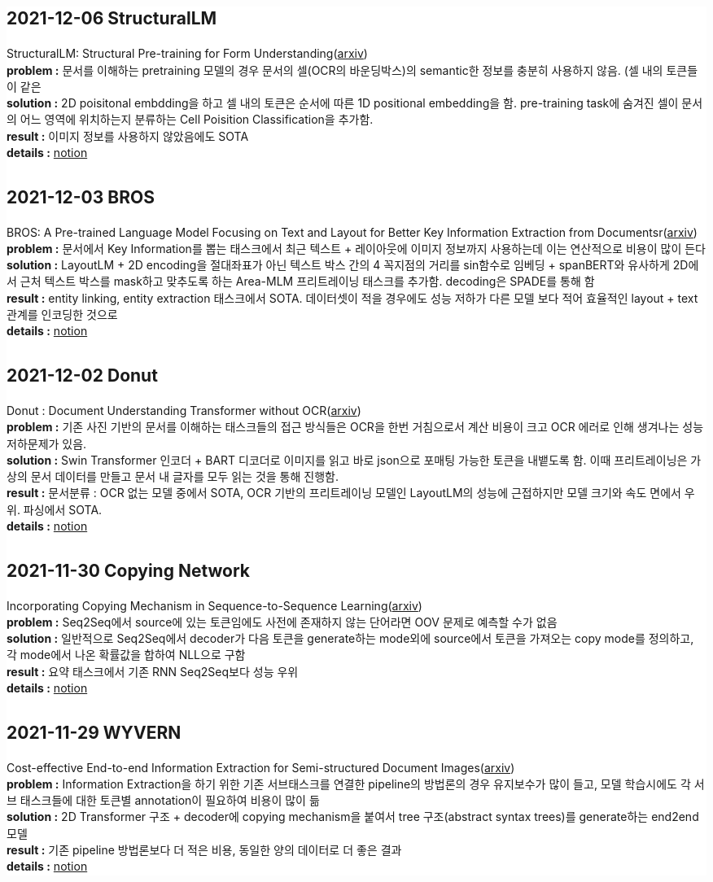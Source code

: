 ## 2021-12-06 StructuralLM
StructuralLM: Structural Pre-training for Form Understanding([arxiv](https://arxiv.org/abs/2105.11210))<br>
**problem :** 문서를 이해하는 pretraining 모델의 경우 문서의 셀(OCR의 바운딩박스)의 semantic한 정보를 충분히 사용하지 않음. (셀 내의 토큰들이 같은  <br>
**solution :** 2D poisitonal embdding을 하고 셀 내의 토큰은 순서에 따른 1D positional embedding을 함. pre-training task에 숨겨진 셀이 문서의 어느 영역에 위치하는지 분류하는 Cell Poisition Classification을 추가함. <br>
**result :** 이미지 정보를 사용하지 않았음에도 SOTA<br>
**details :** [notion](https://long8v.notion.site/structuralLM-64f16e02a47f4e2697b4f488dccf0db1)<br>

## 2021-12-03 BROS
BROS: A Pre-trained Language Model Focusing on Text and Layout for Better Key Information Extraction from Documentsr([arxiv](https://arxiv.org/pdf/2108.04539.pdf))<br>
**problem :** 문서에서 Key Information를 뽑는 태스크에서 최근 텍스트 + 레이아웃에 이미지 정보까지 사용하는데 이는 연산적으로 비용이 많이 든다<br>
**solution :** LayoutLM + 2D encoding을 절대좌표가 아닌 텍스트 박스 간의 4 꼭지점의 거리를 sin함수로 임베딩 + spanBERT와 유사하게 2D에서 근처 텍스트 박스를 mask하고 맞추도록 하는 Area-MLM 프리트레이닝 태스크를 추가함. decoding은 SPADE를 통해 함 <br>
**result :** entity linking, entity extraction 태스크에서 SOTA. 데이터셋이 적을 경우에도 성능 저하가 다른 모델 보다 적어 효율적인 layout + text 관계를 인코딩한 것으로 <br>
**details :** [notion](https://long8v.notion.site/BROS-86b66bbdc6aa49c5914a3a93cd9bb4be)<br>

## 2021-12-02 Donut
Donut : Document Understanding Transformer without OCR([arxiv](https://arxiv.org/pdf/2111.15664.pdf))<br>
**problem :** 기존 사진 기반의 문서를 이해하는 태스크들의 접근 방식들은 OCR을 한번 거침으로서 계산 비용이 크고 OCR 에러로 인해 생겨나는 성능 저하문제가 있음.<br>
**solution :** Swin Transformer 인코더 + BART 디코더로 이미지를 읽고 바로 json으로 포매팅 가능한 토큰을 내뱉도록 함. 이때 프리트레이닝은 가상의 문서 데이터를 만들고 문서 내 글자를 모두 읽는 것을 통해 진행함.<br>
**result :** 문서분류 : OCR 없는 모델 중에서 SOTA, OCR 기반의 프리트레이닝 모델인 LayoutLM의 성능에 근접하지만 모델 크기와 속도 면에서 우위. 파싱에서 SOTA.  <br>
**details :** [notion](https://long8v.notion.site/Donut-fbaf0e9e19624ae492108f1249a47aa1)<br>

## 2021-11-30 Copying Network
Incorporating Copying Mechanism in Sequence-to-Sequence Learning([arxiv](https://arxiv.org/pdf/1603.06393.pdf))<br>
**problem :** Seq2Seq에서 source에 있는 토큰임에도 사전에 존재하지 않는 단어라면 OOV 문제로 예측할 수가 없음<br>
**solution :** 일반적으로 Seq2Seq에서 decoder가 다음 토큰을 generate하는 mode외에 source에서 토큰을 가져오는 copy mode를 정의하고, 각 mode에서 나온 확률값을 합하여 NLL으로 구함<br>
**result :** 요약 태스크에서 기존 RNN Seq2Seq보다 성능 우위<br>
**details :** [notion](https://long8v.notion.site/CopyNet-64e60ff497cb46eb9f1e99e0c6bddaa9)<br>

## 2021-11-29 WYVERN
Cost-effective End-to-end Information Extraction for Semi-structured Document Images([arxiv](https://arxiv.org/pdf/2104.08041.pdf))<br>
**problem :** Information Extraction을 하기 위한 기존 서브태스크를 연결한 pipeline의 방법론의 경우 유지보수가 많이 들고, 모델 학습시에도 각 서브 태스크들에 대한 토큰별 annotation이 필요하여 비용이 많이 듦<br>
**solution :** 2D Transformer 구조 + decoder에 copying mechanism을 붙여서 tree 구조(abstract syntax trees)를 generate하는 end2end 모델 <br>
**result :** 기존 pipeline 방법론보다 더 적은 비용, 동일한 양의 데이터로 더 좋은 결과<br>
**details :** [notion](https://long8v.notion.site/WYVERN-07583648be9c4620a7c13924b8ed7f4a)
